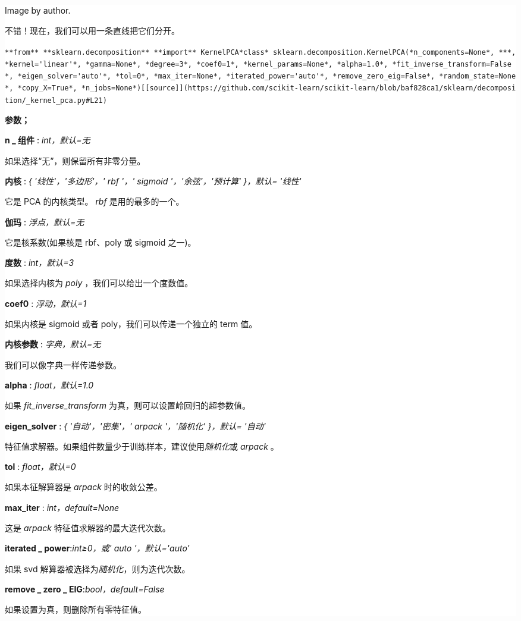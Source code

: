 Image by author.

不错！现在，我们可以用一条直线把它们分开。

```
**from** **sklearn.decomposition** **import** KernelPCA*class* sklearn.decomposition.KernelPCA(*n_components=None*, ***, *kernel='linear'*, *gamma=None*, *degree=3*, *coef0=1*, *kernel_params=None*, *alpha=1.0*, *fit_inverse_transform=False*, *eigen_solver='auto'*, *tol=0*, *max_iter=None*, *iterated_power='auto'*, *remove_zero_eig=False*, *random_state=None*, *copy_X=True*, *n_jobs=None*)[[source]](https://github.com/scikit-learn/scikit-learn/blob/baf828ca1/sklearn/decomposition/_kernel_pca.py#L21)
```

**参数；**

**n _ 组件** : *int，默认=无*

如果选择“无”，则保留所有非零分量。

**内核** : *{ '线性'，'多边形'，' rbf '，' sigmoid '，'余弦'，'预计算' }，默认= '线性'*

它是 PCA 的内核类型。 *rbf* 是用的最多的一个。

**伽玛** : *浮点，默认=无*

它是核系数(如果核是 rbf、poly 或 sigmoid 之一)。

**度数** : *int，默认=3*

如果选择内核为 *poly* ，我们可以给出一个度数值。

**coef0** : *浮动，默认=1*

如果内核是 sigmoid 或者 poly，我们可以传递一个独立的 term 值。

**内核参数** : *字典，默认=无*

我们可以像字典一样传递参数。

**alpha** : *float，默认=1.0*

如果 *fit_inverse_transform* 为真，则可以设置岭回归的超参数值。

**eigen_solver** : *{ '自动'，'密集'，' arpack '，'随机化' }，默认= '自动'*

特征值求解器。如果组件数量少于训练样本，建议使用*随机化*或 *arpack* 。

**tol** : *float，默认=0*

如果本征解算器是 *arpack* 时的收敛公差。

**max_iter** : *int，default=None*

这是 *arpack* 特征值求解器的最大迭代次数。

**iterated _ power**:*int≥0，或' auto '，默认='auto'*

如果 svd 解算器被选择为*随机化*，则为迭代次数。

**remove _ zero _ EIG**:*bool，default=False*

如果设置为真，则删除所有零特征值。
